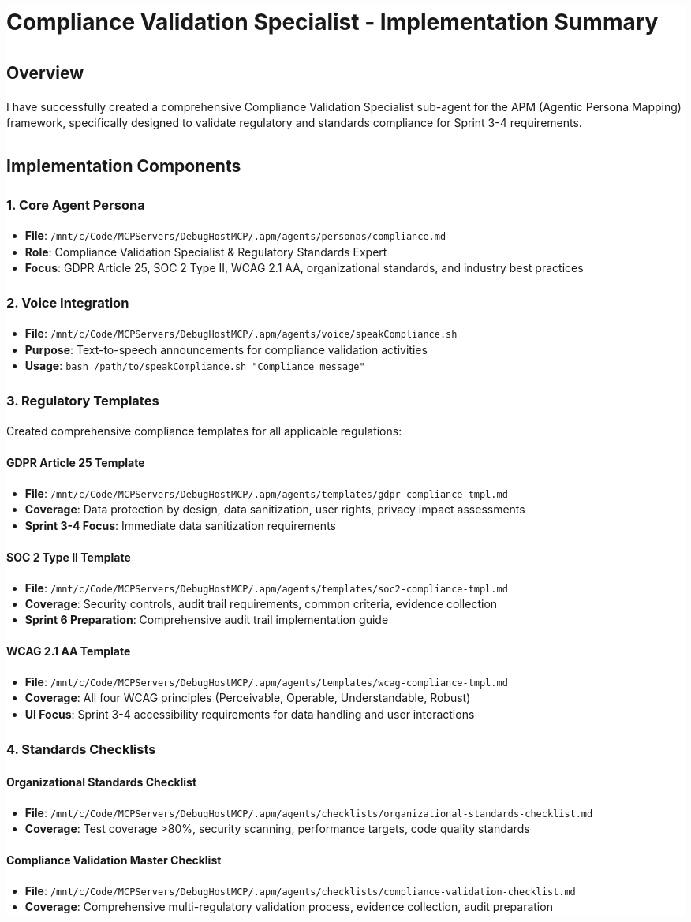 # Compliance Validation Specialist - Implementation Summary

## Overview

I have successfully created a comprehensive Compliance Validation Specialist sub-agent for the APM (Agentic Persona Mapping) framework, specifically designed to validate regulatory and standards compliance for Sprint 3-4 requirements.

## Implementation Components

### 1. Core Agent Persona
- **File**: `/mnt/c/Code/MCPServers/DebugHostMCP/.apm/agents/personas/compliance.md`
- **Role**: Compliance Validation Specialist & Regulatory Standards Expert
- **Focus**: GDPR Article 25, SOC 2 Type II, WCAG 2.1 AA, organizational standards, and industry best practices

### 2. Voice Integration
- **File**: `/mnt/c/Code/MCPServers/DebugHostMCP/.apm/agents/voice/speakCompliance.sh`
- **Purpose**: Text-to-speech announcements for compliance validation activities
- **Usage**: `bash /path/to/speakCompliance.sh "Compliance message"`

### 3. Regulatory Templates
Created comprehensive compliance templates for all applicable regulations:

#### GDPR Article 25 Template
- **File**: `/mnt/c/Code/MCPServers/DebugHostMCP/.apm/agents/templates/gdpr-compliance-tmpl.md`
- **Coverage**: Data protection by design, data sanitization, user rights, privacy impact assessments
- **Sprint 3-4 Focus**: Immediate data sanitization requirements

#### SOC 2 Type II Template  
- **File**: `/mnt/c/Code/MCPServers/DebugHostMCP/.apm/agents/templates/soc2-compliance-tmpl.md`
- **Coverage**: Security controls, audit trail requirements, common criteria, evidence collection
- **Sprint 6 Preparation**: Comprehensive audit trail implementation guide

#### WCAG 2.1 AA Template
- **File**: `/mnt/c/Code/MCPServers/DebugHostMCP/.apm/agents/templates/wcag-compliance-tmpl.md`
- **Coverage**: All four WCAG principles (Perceivable, Operable, Understandable, Robust)
- **UI Focus**: Sprint 3-4 accessibility requirements for data handling and user interactions

### 4. Standards Checklists

#### Organizational Standards Checklist
- **File**: `/mnt/c/Code/MCPServers/DebugHostMCP/.apm/agents/checklists/organizational-standards-checklist.md`
- **Coverage**: Test coverage >80%, security scanning, performance targets, code quality standards

#### Compliance Validation Master Checklist
- **File**: `/mnt/c/Code/MCPServers/DebugHostMCP/.apm/agents/checklists/compliance-validation-checklist.md`
- **Coverage**: Comprehensive multi-regulatory validation process, evidence collection, audit preparation
